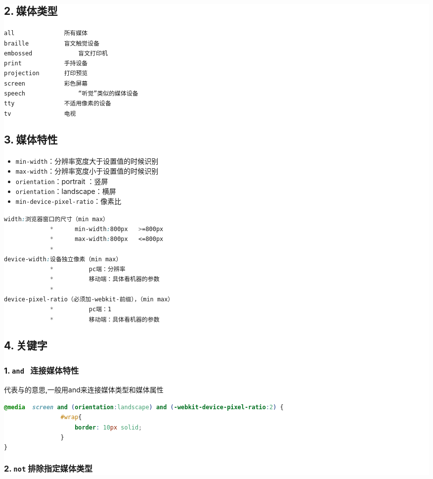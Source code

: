 ## 2. 媒体类型

```css
all              所有媒体
braille          盲文触觉设备
embossed    		 盲文打印机
print            手持设备
projection    	 打印预览
screen         	 彩色屏幕
speech       		 “听觉”类似的媒体设备
tty              不适用像素的设备
tv               电视
```

## 3. 媒体特性

- `min-width`：分辨率宽度大于设置值的时候识别
- `max-width`：分辨率宽度小于设置值的时候识别
- `orientation`：portrait   ：竖屏
- `orientation`：landscape：横屏
- `min-device-pixel-ratio`：像素比

```css
width:浏览器窗口的尺寸（min max）
			 * 		min-width:800px   >=800px
			 * 		max-width:800px   <=800px
			 * 
device-width:设备独立像素（min max）
			 * 			pc端：分辨率
			 * 			移动端：具体看机器的参数
			 *
device-pixel-ratio（必须加-webkit-前缀），（min max）
			 * 			pc端：1
			 * 			移动端：具体看机器的参数
```

## 4. 关键字

### 1. `and ` 连接媒体特性

代表与的意思,一般用and来连接媒体类型和媒体属性

```css
@media  screen and (orientation:landscape) and (-webkit-device-pixel-ratio:2) {
				#wrap{
					border: 10px solid;
				}
}
```

### 2. `not` 排除指定媒体类型
